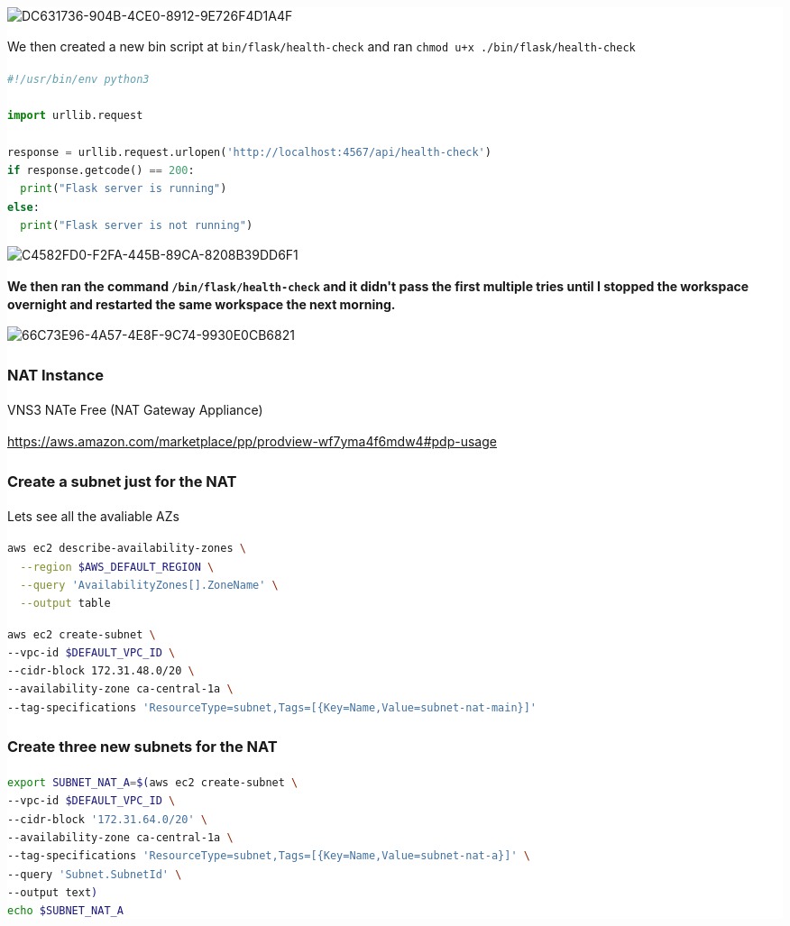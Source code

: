 
![DC631736-904B-4CE0-8912-9E726F4D1A4F](https://github.com/seekatekode/aws-bootcamp-cruddur-2024/assets/133314947/e76e144e-6e26-4b7a-bc69-8ef6ecc5e65d)


We then created a new bin script at `bin/flask/health-check` and ran `chmod u+x ./bin/flask/health-check` 

```py
#!/usr/bin/env python3

import urllib.request

response = urllib.request.urlopen('http://localhost:4567/api/health-check')
if response.getcode() == 200:
  print("Flask server is running")
else:
  print("Flask server is not running")
```

![C4582FD0-F2FA-445B-89CA-8208B39DD6F1](https://github.com/seekatekode/aws-bootcamp-cruddur-2024/assets/133314947/1ecce3b4-9d2f-4d83-8444-849d27f2cb2f)

**We then ran the command `/bin/flask/health-check` and it didn't pass the first multiple tries until I stopped the workspace overnight and restarted the same workspace the next morning.** 


![66C73E96-4A57-4E8F-9C74-9930E0CB6821](https://github.com/seekatekode/aws-bootcamp-cruddur-2024/assets/133314947/0ecc1a22-218b-443b-be34-bb4d2ce46fa9)


### NAT Instance

VNS3 NATe Free (NAT Gateway Appliance)

https://aws.amazon.com/marketplace/pp/prodview-wf7yma4f6mdw4#pdp-usage


### Create a subnet just for the NAT

Lets see all the avaliable AZs
```sh
aws ec2 describe-availability-zones \
  --region $AWS_DEFAULT_REGION \
  --query 'AvailabilityZones[].ZoneName' \
  --output table
```

```sh
aws ec2 create-subnet \
--vpc-id $DEFAULT_VPC_ID \
--cidr-block 172.31.48.0/20 \
--availability-zone ca-central-1a \
--tag-specifications 'ResourceType=subnet,Tags=[{Key=Name,Value=subnet-nat-main}]'
```

### Create three new subnets for the NAT

```sh
export SUBNET_NAT_A=$(aws ec2 create-subnet \
--vpc-id $DEFAULT_VPC_ID \
--cidr-block '172.31.64.0/20' \
--availability-zone ca-central-1a \
--tag-specifications 'ResourceType=subnet,Tags=[{Key=Name,Value=subnet-nat-a}]' \
--query 'Subnet.SubnetId' \
--output text)
echo $SUBNET_NAT_A
```
